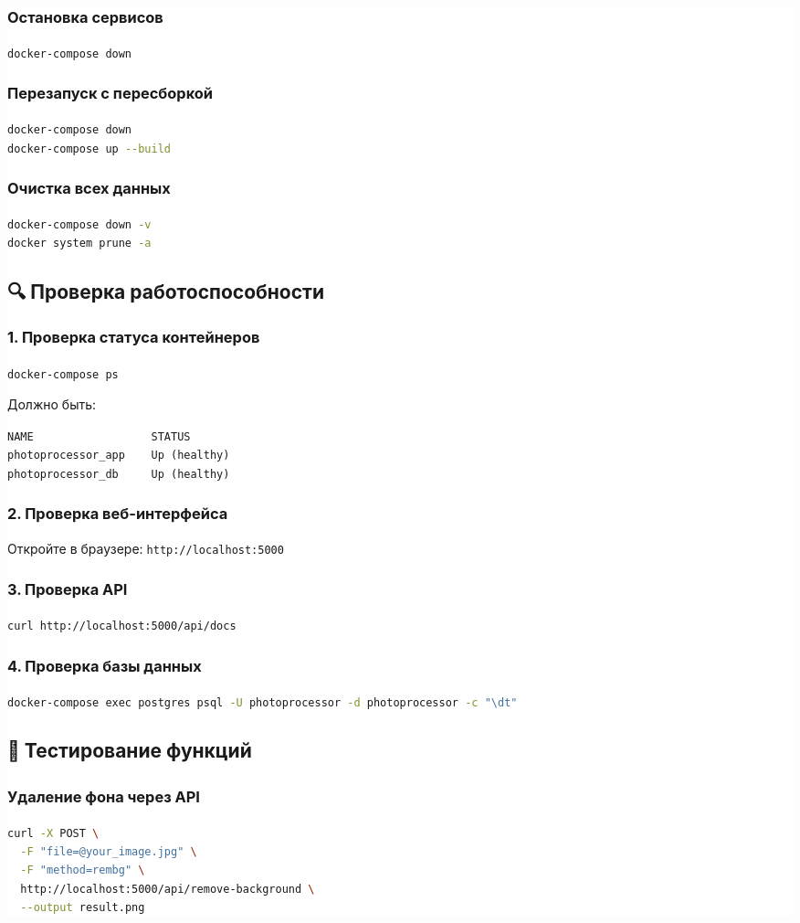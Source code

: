 ### Остановка сервисов
```bash
docker-compose down
```

### Перезапуск с пересборкой
```bash
docker-compose down
docker-compose up --build
```

### Очистка всех данных
```bash
docker-compose down -v
docker system prune -a
```

## 🔍 Проверка работоспособности

### 1. Проверка статуса контейнеров
```bash
docker-compose ps
```

Должно быть:
```
NAME                  STATUS
photoprocessor_app    Up (healthy)
photoprocessor_db     Up (healthy)
```

### 2. Проверка веб-интерфейса
Откройте в браузере: `http://localhost:5000`

### 3. Проверка API
```bash
curl http://localhost:5000/api/docs
```

### 4. Проверка базы данных
```bash
docker-compose exec postgres psql -U photoprocessor -d photoprocessor -c "\dt"
```

## 🎯 Тестирование функций

### Удаление фона через API
```bash
curl -X POST \
  -F "file=@your_image.jpg" \
  -F "method=rembg" \
  http://localhost:5000/api/remove-background \
  --output result.png
```
